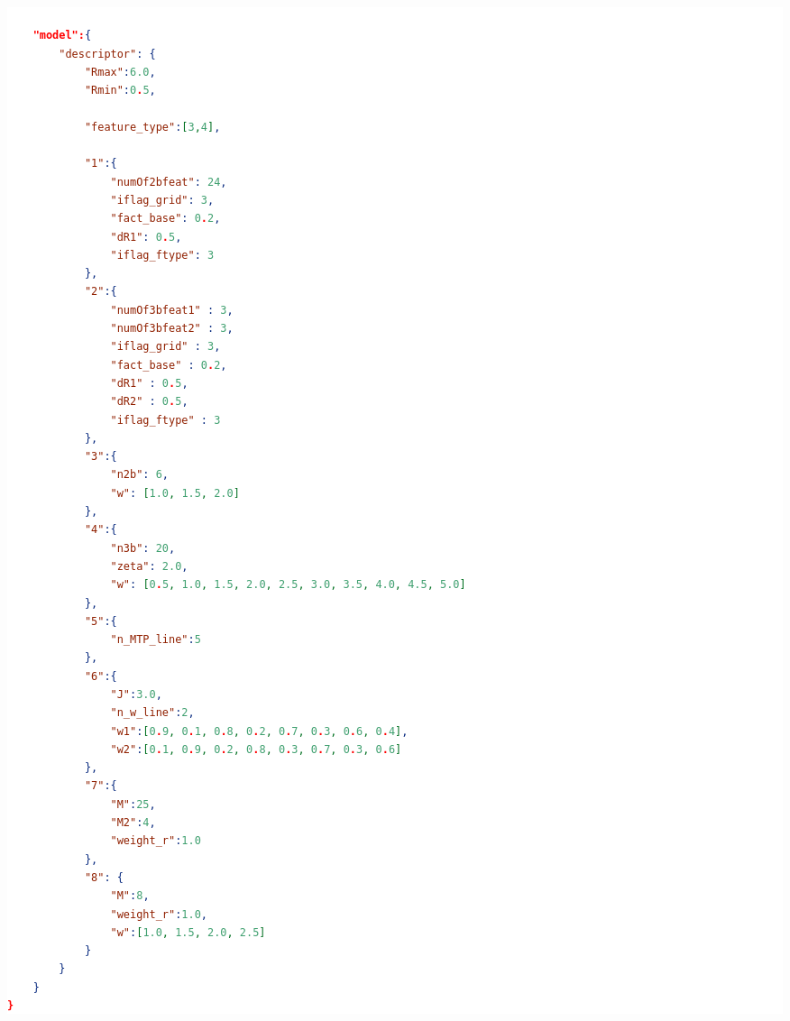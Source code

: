```json
    
    "model":{
        "descriptor": {
            "Rmax":6.0, 
            "Rmin":0.5,
            
            "feature_type":[3,4],
            
            "1":{
                "numOf2bfeat": 24,
                "iflag_grid": 3,
                "fact_base": 0.2,
                "dR1": 0.5,
                "iflag_ftype": 3
            },
            "2":{
                "numOf3bfeat1" : 3,
                "numOf3bfeat2" : 3,
                "iflag_grid" : 3,
                "fact_base" : 0.2,
                "dR1" : 0.5,
                "dR2" : 0.5,
                "iflag_ftype" : 3
            },
            "3":{
                "n2b": 6,
                "w": [1.0, 1.5, 2.0]
            },
            "4":{
                "n3b": 20,
                "zeta": 2.0,
                "w": [0.5, 1.0, 1.5, 2.0, 2.5, 3.0, 3.5, 4.0, 4.5, 5.0]
            },
            "5":{
                "n_MTP_line":5
            },
            "6":{
                "J":3.0,
                "n_w_line":2,
                "w1":[0.9, 0.1, 0.8, 0.2, 0.7, 0.3, 0.6, 0.4],
                "w2":[0.1, 0.9, 0.2, 0.8, 0.3, 0.7, 0.3, 0.6]
            },
            "7":{
                "M":25,
                "M2":4,
                "weight_r":1.0
            },
            "8": {
                "M":8,
                "weight_r":1.0,
                "w":[1.0, 1.5, 2.0, 2.5]
            }
        }
    }
}

```

